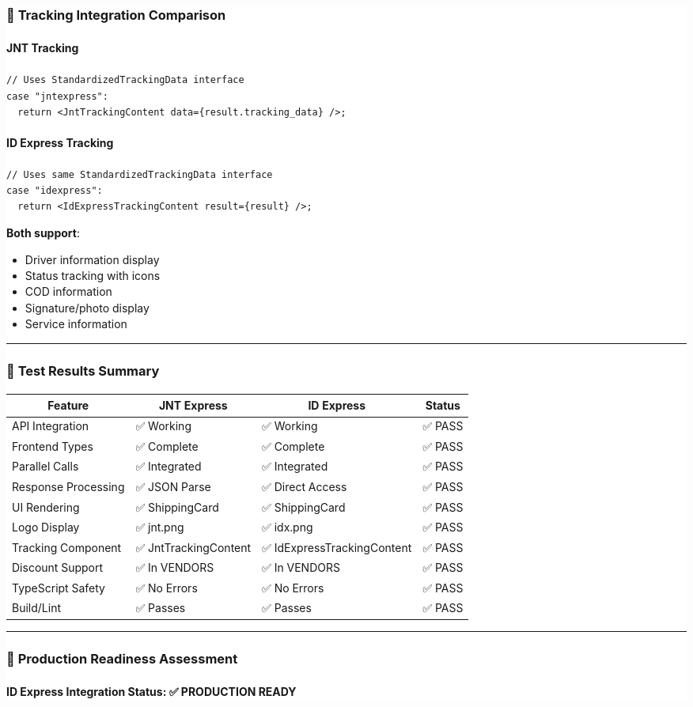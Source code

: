 
### 🧪 **Tracking Integration Comparison**

#### **JNT Tracking**
```tsx
// Uses StandardizedTrackingData interface
case "jntexpress":
  return <JntTrackingContent data={result.tracking_data} />;
```

#### **ID Express Tracking**  
```tsx
// Uses same StandardizedTrackingData interface
case "idexpress":
  return <IdExpressTrackingContent result={result} />;
```

**Both support**:
- Driver information display
- Status tracking with icons
- COD information
- Signature/photo display
- Service information

---

### 🎯 **Test Results Summary**

| Feature | JNT Express | ID Express | Status |
|---------|-------------|------------|--------|
| API Integration | ✅ Working | ✅ Working | ✅ PASS |
| Frontend Types | ✅ Complete | ✅ Complete | ✅ PASS |
| Parallel Calls | ✅ Integrated | ✅ Integrated | ✅ PASS |
| Response Processing | ✅ JSON Parse | ✅ Direct Access | ✅ PASS |
| UI Rendering | ✅ ShippingCard | ✅ ShippingCard | ✅ PASS |
| Logo Display | ✅ jnt.png | ✅ idx.png | ✅ PASS |
| Tracking Component | ✅ JntTrackingContent | ✅ IdExpressTrackingContent | ✅ PASS |
| Discount Support | ✅ In VENDORS | ✅ In VENDORS | ✅ PASS |
| TypeScript Safety | ✅ No Errors | ✅ No Errors | ✅ PASS |
| Build/Lint | ✅ Passes | ✅ Passes | ✅ PASS |

---

### 🚀 **Production Readiness Assessment**

#### **ID Express Integration Status**: **✅ PRODUCTION READY**
